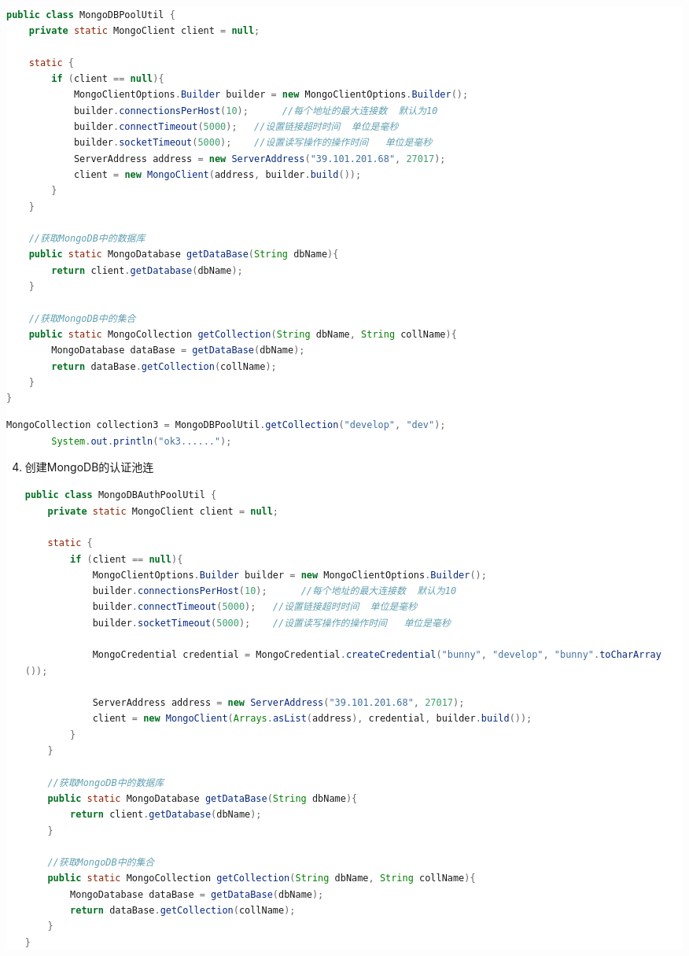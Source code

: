    ```java
   public class MongoDBPoolUtil {
       private static MongoClient client = null;
   
       static {
           if (client == null){
               MongoClientOptions.Builder builder = new MongoClientOptions.Builder();
               builder.connectionsPerHost(10);      //每个地址的最大连接数  默认为10
               builder.connectTimeout(5000);   //设置链接超时时间  单位是毫秒
               builder.socketTimeout(5000);    //设置读写操作的操作时间   单位是毫秒
               ServerAddress address = new ServerAddress("39.101.201.68", 27017);
               client = new MongoClient(address, builder.build());
           }
       }
   
       //获取MongoDB中的数据库
       public static MongoDatabase getDataBase(String dbName){
           return client.getDatabase(dbName);
       }
   
       //获取MongoDB中的集合
       public static MongoCollection getCollection(String dbName, String collName){
           MongoDatabase dataBase = getDataBase(dbName);
           return dataBase.getCollection(collName);
       }
   }
   ```

   ```java
   MongoCollection collection3 = MongoDBPoolUtil.getCollection("develop", "dev");
           System.out.println("ok3......");
   ```

4. 创建MongoDB的认证池连

   ```java
   public class MongoDBAuthPoolUtil {
       private static MongoClient client = null;
   
       static {
           if (client == null){
               MongoClientOptions.Builder builder = new MongoClientOptions.Builder();
               builder.connectionsPerHost(10);      //每个地址的最大连接数  默认为10
               builder.connectTimeout(5000);   //设置链接超时时间  单位是毫秒
               builder.socketTimeout(5000);    //设置读写操作的操作时间   单位是毫秒
   
               MongoCredential credential = MongoCredential.createCredential("bunny", "develop", "bunny".toCharArray());
   
               ServerAddress address = new ServerAddress("39.101.201.68", 27017);
               client = new MongoClient(Arrays.asList(address), credential, builder.build());
           }
       }
   
       //获取MongoDB中的数据库
       public static MongoDatabase getDataBase(String dbName){
           return client.getDatabase(dbName);
       }
   
       //获取MongoDB中的集合
       public static MongoCollection getCollection(String dbName, String collName){
           MongoDatabase dataBase = getDataBase(dbName);
           return dataBase.getCollection(collName);
       }
   }
   ```
